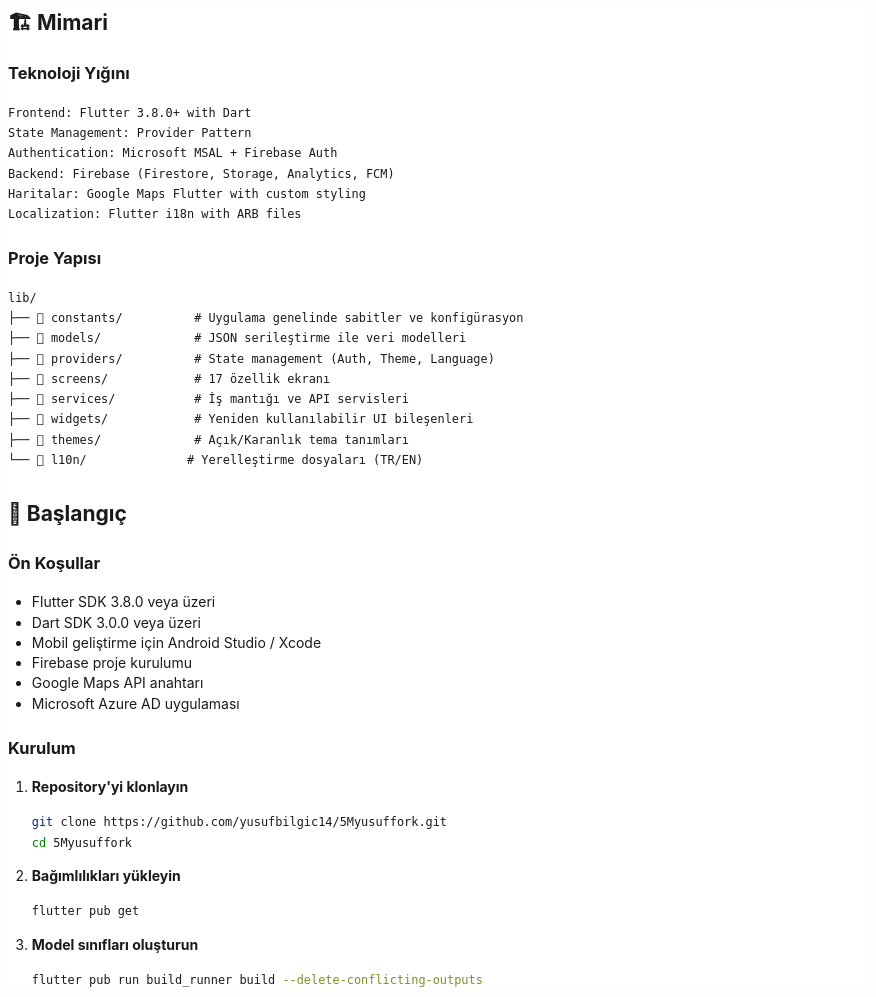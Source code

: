 ## 🏗️ Mimari

### Teknoloji Yığını
```
Frontend: Flutter 3.8.0+ with Dart
State Management: Provider Pattern
Authentication: Microsoft MSAL + Firebase Auth
Backend: Firebase (Firestore, Storage, Analytics, FCM)
Haritalar: Google Maps Flutter with custom styling
Localization: Flutter i18n with ARB files
```

### Proje Yapısı
```
lib/
├── 📁 constants/          # Uygulama genelinde sabitler ve konfigürasyon
├── 📁 models/             # JSON serileştirme ile veri modelleri
├── 📁 providers/          # State management (Auth, Theme, Language)
├── 📁 screens/            # 17 özellik ekranı
├── 📁 services/           # İş mantığı ve API servisleri
├── 📁 widgets/            # Yeniden kullanılabilir UI bileşenleri
├── 📁 themes/             # Açık/Karanlık tema tanımları
└── 📁 l10n/              # Yerelleştirme dosyaları (TR/EN)
```

## 🚀 Başlangıç

### Ön Koşullar
- Flutter SDK 3.8.0 veya üzeri
- Dart SDK 3.0.0 veya üzeri
- Mobil geliştirme için Android Studio / Xcode
- Firebase proje kurulumu
- Google Maps API anahtarı
- Microsoft Azure AD uygulaması

### Kurulum

1. **Repository'yi klonlayın**
   ```bash
   git clone https://github.com/yusufbilgic14/5Myusuffork.git
   cd 5Myusuffork
   ```

2. **Bağımlılıkları yükleyin**
   ```bash
   flutter pub get
   ```

3. **Model sınıfları oluşturun**
   ```bash
   flutter pub run build_runner build --delete-conflicting-outputs
   ```
